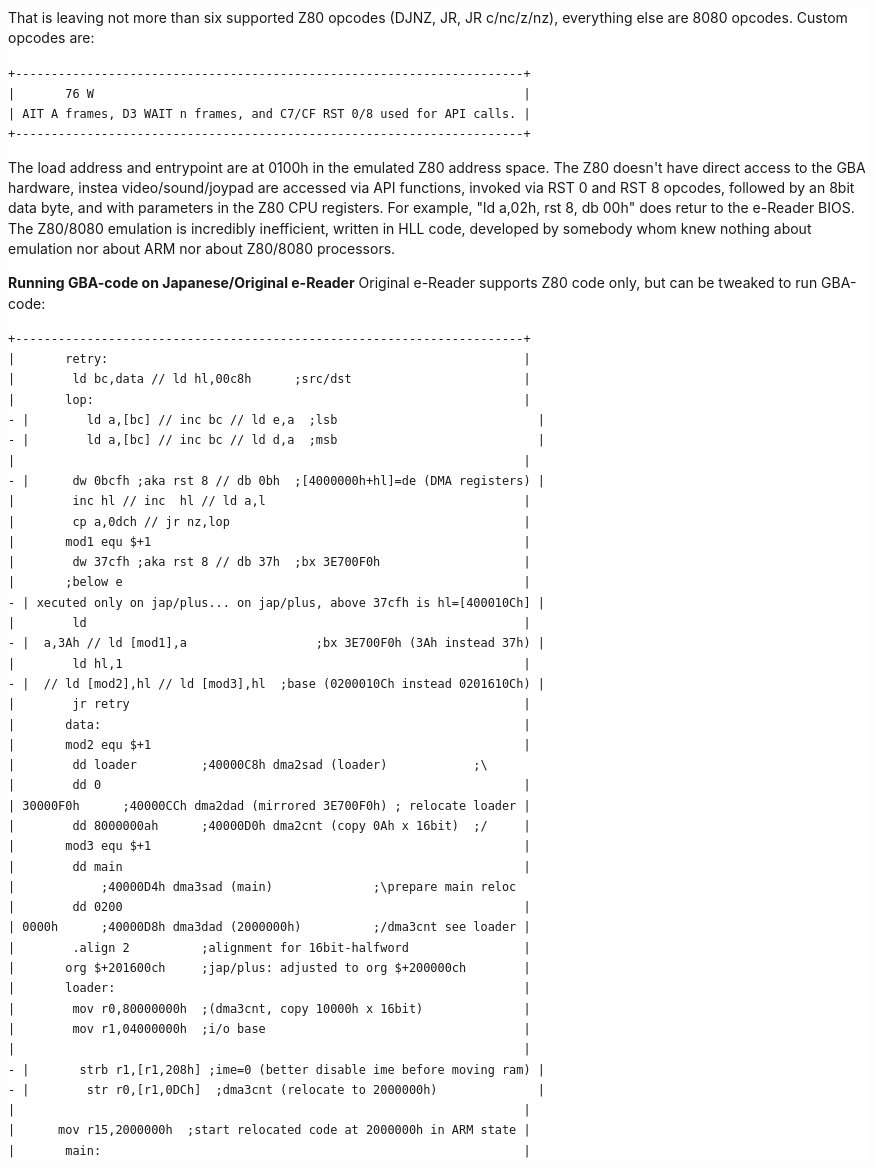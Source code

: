 That is leaving not more than six supported Z80 opcodes (DJNZ, JR, JR
c/nc/z/nz), everything else are 8080 opcodes. Custom opcodes are:

```
+-----------------------------------------------------------------------+
|       76 W                                                            |
| AIT A frames, D3 WAIT n frames, and C7/CF RST 0/8 used for API calls. |
+-----------------------------------------------------------------------+
```

The load address and entrypoint are at 0100h in the emulated Z80 address
space. The Z80 doesn\'t have direct access to the GBA hardware, instea
video/sound/joypad are accessed via API functions, invoked via RST 0 and
RST 8 opcodes, followed by an 8bit data byte, and with parameters in the
Z80 CPU registers. For example, \"ld a,02h, rst 8, db 00h\" does retur
to the e-Reader BIOS.
The Z80/8080 emulation is incredibly inefficient, written in HLL code,
developed by somebody whom knew nothing about emulation nor about ARM
nor about Z80/8080 processors.

**Running GBA-code on Japanese/Original e-Reader**
Original e-Reader supports Z80 code only, but can be tweaked to run
GBA-code:

```
+-----------------------------------------------------------------------+
|       retry:                                                          |
|        ld bc,data // ld hl,00c8h      ;src/dst                        |
|       lop:                                                            |
- |        ld a,[bc] // inc bc // ld e,a  ;lsb                            |
- |        ld a,[bc] // inc bc // ld d,a  ;msb                            |
|                                                                       |
- |      dw 0bcfh ;aka rst 8 // db 0bh  ;[4000000h+hl]=de (DMA registers) |
|        inc hl // inc  hl // ld a,l                                    |
|        cp a,0dch // jr nz,lop                                         |
|       mod1 equ $+1                                                    |
|        dw 37cfh ;aka rst 8 // db 37h  ;bx 3E700F0h                    |
|       ;below e                                                        |
- | xecuted only on jap/plus... on jap/plus, above 37cfh is hl=[400010Ch] |
|        ld                                                             |
- |  a,3Ah // ld [mod1],a                  ;bx 3E700F0h (3Ah instead 37h) |
|        ld hl,1                                                        |
- |  // ld [mod2],hl // ld [mod3],hl  ;base (0200010Ch instead 0201610Ch) |
|        jr retry                                                       |
|       data:                                                           |
|       mod2 equ $+1                                                    |
|        dd loader         ;40000C8h dma2sad (loader)            ;\     
|        dd 0                                                           |
| 30000F0h      ;40000CCh dma2dad (mirrored 3E700F0h) ; relocate loader |
|        dd 8000000ah      ;40000D0h dma2cnt (copy 0Ah x 16bit)  ;/     |
|       mod3 equ $+1                                                    |
|        dd main                                                        |
|            ;40000D4h dma3sad (main)              ;\prepare main reloc 
|        dd 0200                                                        |
| 0000h      ;40000D8h dma3dad (2000000h)          ;/dma3cnt see loader |
|        .align 2          ;alignment for 16bit-halfword                |
|       org $+201600ch     ;jap/plus: adjusted to org $+200000ch        |
|       loader:                                                         |
|        mov r0,80000000h  ;(dma3cnt, copy 10000h x 16bit)              |
|        mov r1,04000000h  ;i/o base                                    |
|                                                                       |
- |       strb r1,[r1,208h] ;ime=0 (better disable ime before moving ram) |
- |        str r0,[r1,0DCh]  ;dma3cnt (relocate to 2000000h)              |
|                                                                       |
|      mov r15,2000000h  ;start relocated code at 2000000h in ARM state |
|       main:                                                           |
```